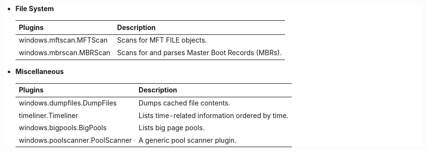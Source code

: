 - **File System**
    
   | Plugins  | Description |
   | ------------- | ------------- |
   | windows.mftscan.MFTScan  | Scans for MFT FILE objects.  |
   | windows.mbrscan.MBRScan | Scans for and parses Master Boot Records (MBRs).  |

- **Miscellaneous**
    
   | Plugins  | Description |
   | ------------- | ------------- |
   | windows.dumpfiles.DumpFiles  | Dumps cached file contents.  |
   | timeliner.Timeliner | Lists time-related information ordered by time.  |
   | windows.bigpools.BigPools  | Lists big page pools.  |
   | windows.poolscanner.PoolScanner | A generic pool scanner plugin.  |

